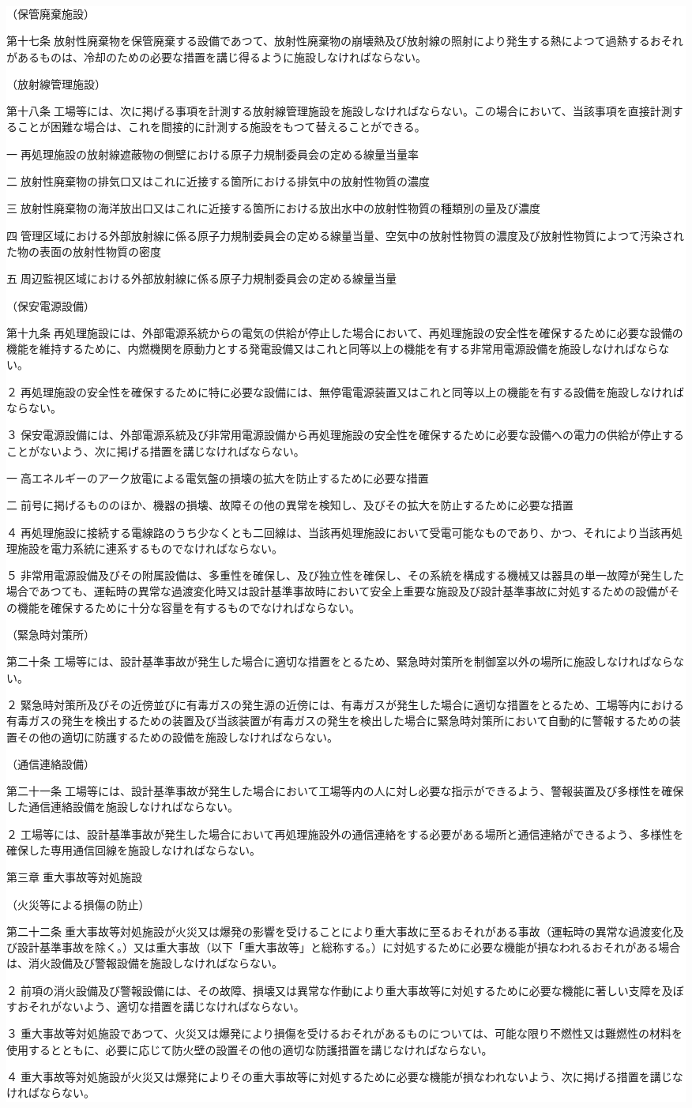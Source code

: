 （保管廃棄施設）

第十七条 放射性廃棄物を保管廃棄する設備であつて、放射性廃棄物の崩壊熱及び放射線の照射により発生する熱によつて過熱するおそれがあるものは、冷却のための必要な措置を講じ得るように施設しなければならない。

（放射線管理施設）

第十八条 工場等には、次に掲げる事項を計測する放射線管理施設を施設しなければならない。この場合において、当該事項を直接計測することが困難な場合は、これを間接的に計測する施設をもつて替えることができる。

一 再処理施設の放射線遮蔽物の側壁における原子力規制委員会の定める線量当量率

二 放射性廃棄物の排気口又はこれに近接する箇所における排気中の放射性物質の濃度

三 放射性廃棄物の海洋放出口又はこれに近接する箇所における放出水中の放射性物質の種類別の量及び濃度

四 管理区域における外部放射線に係る原子力規制委員会の定める線量当量、空気中の放射性物質の濃度及び放射性物質によつて汚染された物の表面の放射性物質の密度

五 周辺監視区域における外部放射線に係る原子力規制委員会の定める線量当量

（保安電源設備）

第十九条 再処理施設には、外部電源系統からの電気の供給が停止した場合において、再処理施設の安全性を確保するために必要な設備の機能を維持するために、内燃機関を原動力とする発電設備又はこれと同等以上の機能を有する非常用電源設備を施設しなければならない。

２ 再処理施設の安全性を確保するために特に必要な設備には、無停電電源装置又はこれと同等以上の機能を有する設備を施設しなければならない。

３ 保安電源設備には、外部電源系統及び非常用電源設備から再処理施設の安全性を確保するために必要な設備への電力の供給が停止することがないよう、次に掲げる措置を講じなければならない。

一 高エネルギーのアーク放電による電気盤の損壊の拡大を防止するために必要な措置

二 前号に掲げるもののほか、機器の損壊、故障その他の異常を検知し、及びその拡大を防止するために必要な措置

４ 再処理施設に接続する電線路のうち少なくとも二回線は、当該再処理施設において受電可能なものであり、かつ、それにより当該再処理施設を電力系統に連系するものでなければならない。

５ 非常用電源設備及びその附属設備は、多重性を確保し、及び独立性を確保し、その系統を構成する機械又は器具の単一故障が発生した場合であつても、運転時の異常な過渡変化時又は設計基準事故時において安全上重要な施設及び設計基準事故に対処するための設備がその機能を確保するために十分な容量を有するものでなければならない。

（緊急時対策所）

第二十条 工場等には、設計基準事故が発生した場合に適切な措置をとるため、緊急時対策所を制御室以外の場所に施設しなければならない。

２ 緊急時対策所及びその近傍並びに有毒ガスの発生源の近傍には、有毒ガスが発生した場合に適切な措置をとるため、工場等内における有毒ガスの発生を検出するための装置及び当該装置が有毒ガスの発生を検出した場合に緊急時対策所において自動的に警報するための装置その他の適切に防護するための設備を施設しなければならない。

（通信連絡設備）

第二十一条 工場等には、設計基準事故が発生した場合において工場等内の人に対し必要な指示ができるよう、警報装置及び多様性を確保した通信連絡設備を施設しなければならない。

２ 工場等には、設計基準事故が発生した場合において再処理施設外の通信連絡をする必要がある場所と通信連絡ができるよう、多様性を確保した専用通信回線を施設しなければならない。

第三章 重大事故等対処施設

（火災等による損傷の防止）

第二十二条 重大事故等対処施設が火災又は爆発の影響を受けることにより重大事故に至るおそれがある事故（運転時の異常な過渡変化及び設計基準事故を除く。）又は重大事故（以下「重大事故等」と総称する。）に対処するために必要な機能が損なわれるおそれがある場合は、消火設備及び警報設備を施設しなければならない。

２ 前項の消火設備及び警報設備には、その故障、損壊又は異常な作動により重大事故等に対処するために必要な機能に著しい支障を及ぼすおそれがないよう、適切な措置を講じなければならない。

３ 重大事故等対処施設であつて、火災又は爆発により損傷を受けるおそれがあるものについては、可能な限り不燃性又は難燃性の材料を使用するとともに、必要に応じて防火壁の設置その他の適切な防護措置を講じなければならない。

４ 重大事故等対処施設が火災又は爆発によりその重大事故等に対処するために必要な機能が損なわれないよう、次に掲げる措置を講じなければならない。

